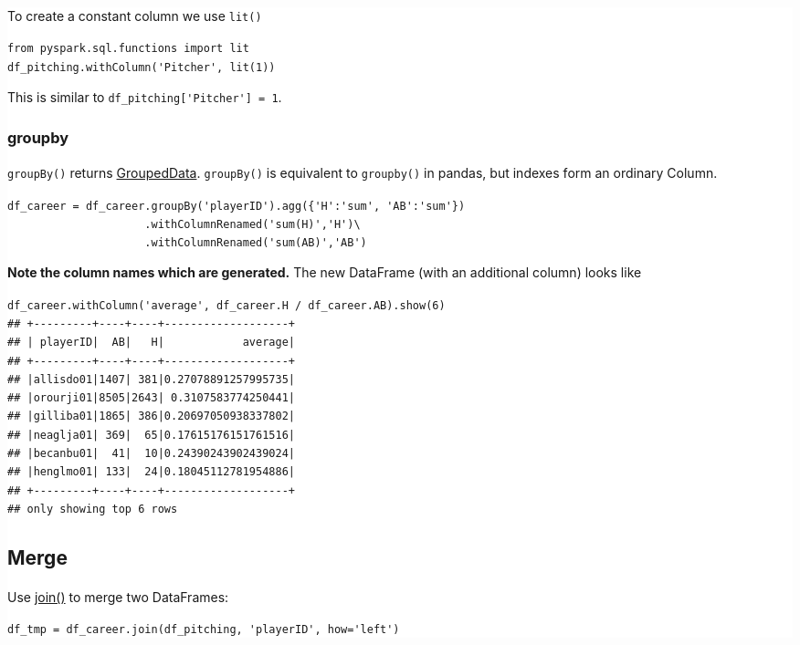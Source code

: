 To create a constant column we use `lit()`

	from pyspark.sql.functions import lit
	df_pitching.withColumn('Pitcher', lit(1))

This is similar to `df_pitching['Pitcher'] = 1`.


### groupby

`groupBy()` returns [GroupedData](https://spark.apache.org/docs/latest/api/python/pyspark.sql.html#pyspark.sql.GroupedData). 
`groupBy()` is equivalent to `groupby()` in pandas, but indexes form an
ordinary Column.

	df_career = df_career.groupBy('playerID').agg({'H':'sum', 'AB':'sum'})
	                     .withColumnRenamed('sum(H)','H')\
						 .withColumnRenamed('sum(AB)','AB')

**Note the column names which are generated.** The new DataFrame (with an
additional column) looks like

	df_career.withColumn('average', df_career.H / df_career.AB).show(6)
	## +---------+----+----+-------------------+
	## | playerID|  AB|   H|            average|
	## +---------+----+----+-------------------+
	## |allisdo01|1407| 381|0.27078891257995735|
	## |orourji01|8505|2643| 0.3107583774250441|
	## |gilliba01|1865| 386|0.20697050938337802|
	## |neaglja01| 369|  65|0.17615176151761516|
	## |becanbu01|  41|  10|0.24390243902439024|
	## |henglmo01| 133|  24|0.18045112781954886|
	## +---------+----+----+-------------------+
	## only showing top 6 rows


## Merge

Use [join()](https://spark.apache.org/docs/latest/api/python/pyspark.sql.html#pyspark.sql.DataFrame.join)
to merge two DataFrames:

	df_tmp = df_career.join(df_pitching, 'playerID', how='left')
